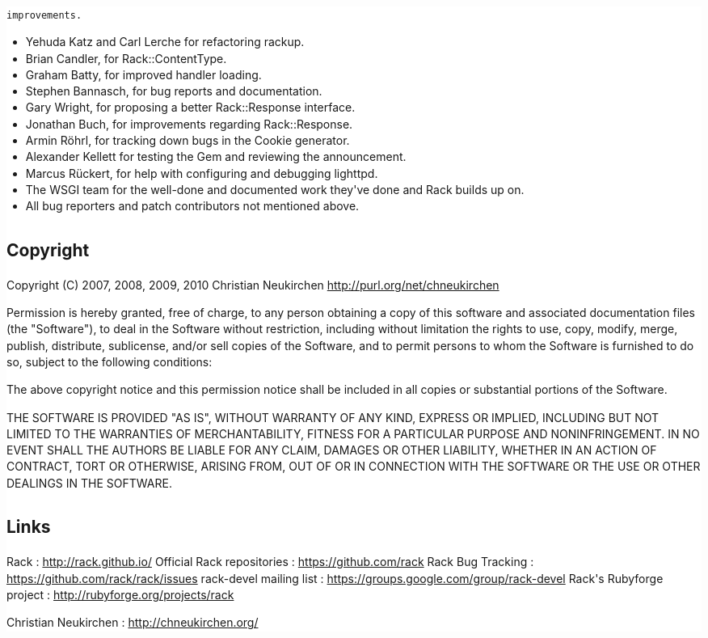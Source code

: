     improvements.
*   Yehuda Katz and Carl Lerche for refactoring rackup.
*   Brian Candler, for Rack::ContentType.
*   Graham Batty, for improved handler loading.
*   Stephen Bannasch, for bug reports and documentation.
*   Gary Wright, for proposing a better Rack::Response interface.
*   Jonathan Buch, for improvements regarding Rack::Response.
*   Armin Röhrl, for tracking down bugs in the Cookie generator.
*   Alexander Kellett for testing the Gem and reviewing the announcement.
*   Marcus Rückert, for help with configuring and debugging lighttpd.
*   The WSGI team for the well-done and documented work they've done and Rack
    builds up on.
*   All bug reporters and patch contributors not mentioned above.


## Copyright

Copyright (C) 2007, 2008, 2009, 2010 Christian Neukirchen
<http://purl.org/net/chneukirchen>

Permission is hereby granted, free of charge, to any person obtaining a copy
of this software and associated documentation files (the "Software"), to deal
in the Software without restriction, including without limitation the rights
to use, copy, modify, merge, publish, distribute, sublicense, and/or sell
copies of the Software, and to permit persons to whom the Software is
furnished to do so, subject to the following conditions:

The above copyright notice and this permission notice shall be included in all
copies or substantial portions of the Software.

THE SOFTWARE IS PROVIDED "AS IS", WITHOUT WARRANTY OF ANY KIND, EXPRESS OR
IMPLIED, INCLUDING BUT NOT LIMITED TO THE WARRANTIES OF MERCHANTABILITY,
FITNESS FOR A PARTICULAR PURPOSE AND NONINFRINGEMENT. IN NO EVENT SHALL THE
AUTHORS BE LIABLE FOR ANY CLAIM, DAMAGES OR OTHER LIABILITY, WHETHER IN AN
ACTION OF CONTRACT, TORT OR OTHERWISE, ARISING FROM, OUT OF OR IN CONNECTION
WITH THE SOFTWARE OR THE USE OR OTHER DEALINGS IN THE SOFTWARE.

## Links

Rack
:   <http://rack.github.io/>
Official Rack repositories
:   <https://github.com/rack>
Rack Bug Tracking
:   <https://github.com/rack/rack/issues>
rack-devel mailing list
:   <https://groups.google.com/group/rack-devel>
Rack's Rubyforge project
:   <http://rubyforge.org/projects/rack>

Christian Neukirchen
:   <http://chneukirchen.org/>

